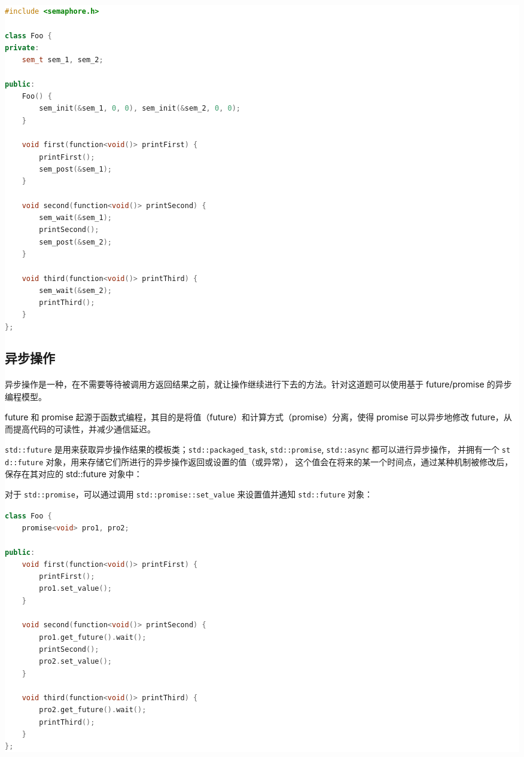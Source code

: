 ```cpp
#include <semaphore.h>

class Foo {
private:
    sem_t sem_1, sem_2;

public:
    Foo() {
        sem_init(&sem_1, 0, 0), sem_init(&sem_2, 0, 0);
    }

    void first(function<void()> printFirst) {
        printFirst();
        sem_post(&sem_1);
    }

    void second(function<void()> printSecond) {
        sem_wait(&sem_1);
        printSecond();
        sem_post(&sem_2);
    }

    void third(function<void()> printThird) {
        sem_wait(&sem_2);
        printThird();
    }
};
```

## 异步操作

异步操作是一种，在不需要等待被调用方返回结果之前，就让操作继续进行下去的方法。针对这道题可以使用基于 future/promise 的异步编程模型。

future 和 promise 起源于函数式编程，其目的是将值（future）和计算方式（promise）分离，使得 promise 可以异步地修改 future，从而提高代码的可读性，并减少通信延迟。

`std::future` 是用来获取异步操作结果的模板类；`std::packaged_task`, `std::promise`, `std::async` 都可以进行异步操作，
并拥有一个 `std::future` 对象，用来存储它们所进行的异步操作返回或设置的值（或异常），
这个值会在将来的某一个时间点，通过某种机制被修改后，保存在其对应的 std::future 对象中：

对于 `std::promise`，可以通过调用 `std::promise::set_value` 来设置值并通知 `std::future` 对象：

```cpp
class Foo {
    promise<void> pro1, pro2;

public:
    void first(function<void()> printFirst) {
        printFirst();
        pro1.set_value();
    }

    void second(function<void()> printSecond) {
        pro1.get_future().wait();
        printSecond();
        pro2.set_value();
    }

    void third(function<void()> printThird) {
        pro2.get_future().wait();
        printThird();
    }
};
```
